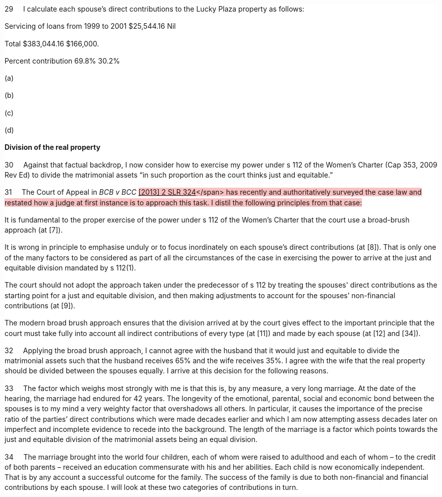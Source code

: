29     I calculate each spouse’s direct contributions to the Lucky Plaza property as follows: 


 Servicing of loans from 1999 to 2001 $25,544.16 Nil 

 Total $383,044.16 $166,000. 

 Percent contribution 69.8% 30.2% 

 (a) 

 (b) 

 (c) 

 (d) 

**Division of the real property** 

30     Against that factual backdrop, I now consider how to exercise my power under s 112 of the Women’s Charter (Cap 353, 2009 Rev Ed) to divide the matrimonial assets “in such proportion as the court thinks just and equitable.” 

31     The Court of Appeal in _BCB v BCC_ <span style="background-color: #FAC0C0" class="citation">[[2013] 2 SLR 324]("https://www.open.gov.sg")</span> has recently and authoritatively surveyed the case law and restated how a judge at first instance is to approach this task. I distil the following principles from that case: 

 It is fundamental to the proper exercise of the power under s 112 of the Women’s Charter that the court use a broad-brush approach (at [7]). 

 It is wrong in principle to emphasise unduly or to focus inordinately on each spouse’s direct contributions (at [8]). That is only one of the many factors to be considered as part of all the circumstances of the case in exercising the power to arrive at the just and equitable division mandated by s 112(1). 

 The court should not adopt the approach taken under the predecessor of s 112 by treating the spouses' direct contributions as the starting point for a just and equitable division, and then making adjustments to account for the spouses’ non-financial contributions (at [9]). 

 The modern broad brush approach ensures that the division arrived at by the court gives effect to the important principle that the court must take fully into account all indirect contributions of every type (at [11]) and made by each spouse (at [12] and [34]). 

32     Applying the broad brush approach, I cannot agree with the husband that it would just and equitable to divide the matrimonial assets such that the husband receives 65% and the wife receives 35%. I agree with the wife that the real property should be divided between the spouses equally. I arrive at this decision for the following reasons. 

33     The factor which weighs most strongly with me is that this is, by any measure, a very long marriage. At the date of the hearing, the marriage had endured for 42 years. The longevity of the emotional, parental, social and economic bond between the spouses is to my mind a very weighty factor that overshadows all others. In particular, it causes the importance of the precise ratio of the parties’ direct contributions which were made decades earlier and which I am now attempting assess decades later on imperfect and incomplete evidence to recede into the background. The length of the marriage is a factor which points towards the just and equitable division of the matrimonial assets being an equal division. 


34     The marriage brought into the world four children, each of whom were raised to adulthood and each of whom – to the credit of both parents – received an education commensurate with his and her abilities. Each child is now economically independent. That is by any account a successful outcome for the family. The success of the family is due to both non-financial and financial contributions by each spouse. I will look at these two categories of contributions in turn. 
